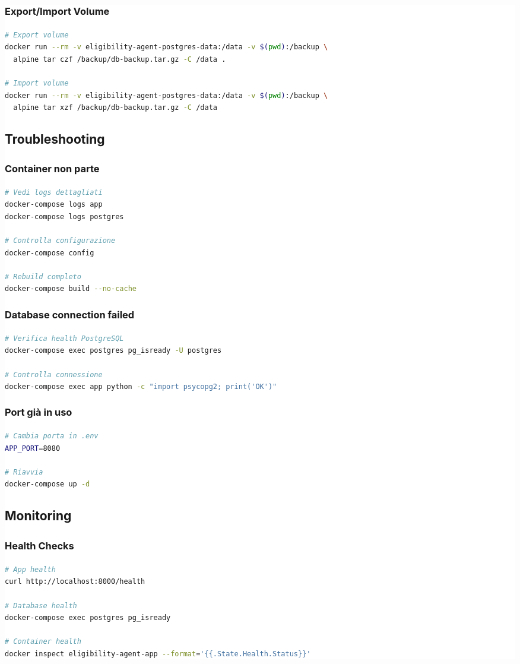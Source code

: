 ### Export/Import Volume
```bash
# Export volume
docker run --rm -v eligibility-agent-postgres-data:/data -v $(pwd):/backup \
  alpine tar czf /backup/db-backup.tar.gz -C /data .

# Import volume
docker run --rm -v eligibility-agent-postgres-data:/data -v $(pwd):/backup \
  alpine tar xzf /backup/db-backup.tar.gz -C /data
```

## Troubleshooting

### Container non parte
```bash
# Vedi logs dettagliati
docker-compose logs app
docker-compose logs postgres

# Controlla configurazione
docker-compose config

# Rebuild completo
docker-compose build --no-cache
```

### Database connection failed
```bash
# Verifica health PostgreSQL
docker-compose exec postgres pg_isready -U postgres

# Controlla connessione
docker-compose exec app python -c "import psycopg2; print('OK')"
```

### Port già in uso
```bash
# Cambia porta in .env
APP_PORT=8080

# Riavvia
docker-compose up -d
```

## Monitoring

### Health Checks
```bash
# App health
curl http://localhost:8000/health

# Database health
docker-compose exec postgres pg_isready

# Container health
docker inspect eligibility-agent-app --format='{{.State.Health.Status}}'
```
